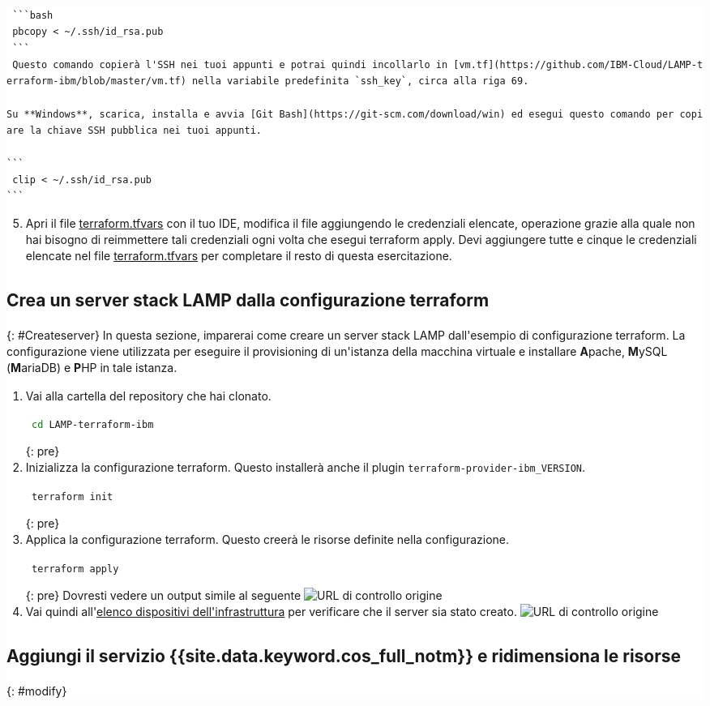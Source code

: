      ```bash
     pbcopy < ~/.ssh/id_rsa.pub
     ```
     Questo comando copierà l'SSH nei tuoi appunti e potrai quindi incollarlo in [vm.tf](https://github.com/IBM-Cloud/LAMP-terraform-ibm/blob/master/vm.tf) nella variabile predefinita `ssh_key`, circa alla riga 69.

    Su **Windows**, scarica, installa e avvia [Git Bash](https://git-scm.com/download/win) ed esegui questo comando per copiare la chiave SSH pubblica nei tuoi appunti.

    ```
     clip < ~/.ssh/id_rsa.pub
    ```

5. Apri il file [terraform.tfvars](https://github.com/IBM-Cloud/LAMP-terraform-ibm/blob/master/terraform.tfvars) con il tuo IDE, modifica il file aggiungendo le credenziali elencate, operazione grazie alla quale non hai bisogno di reimmettere tali credenziali ogni volta che esegui terraform apply. Devi aggiungere tutte e cinque le credenziali elencate nel file [terraform.tfvars](https://github.com/IBM-Cloud/LAMP-terraform-ibm/blob/master/terraform.tfvars) per completare il resto di questa esercitazione.

## Crea un server stack LAMP dalla configurazione terraform
{: #Createserver}
In questa sezione, imparerai come creare un server stack LAMP dall'esempio di configurazione terraform. La configurazione viene utilizzata per eseguire il provisioning di un'istanza della macchina virtuale e installare **A**pache, **M**ySQL (**M**ariaDB) e **P**HP in tale istanza.

1. Vai alla cartella del repository che hai clonato.
   ```bash
    cd LAMP-terraform-ibm
   ```
   {: pre}
2. Inizializza la configurazione terraform. Questo installerà anche il plugin `terraform-provider-ibm_VERSION`.
   ````bash
    terraform init
   ````
   {: pre}
3. Applica la configurazione terraform. Questo creerà le risorse definite nella configurazione.
   ```
    terraform apply
   ```
   {: pre}
   Dovresti vedere un output simile al seguente ![URL di controllo origine](images/solution10/created.png)
4. Vai quindi all'[elenco dispositivi dell'infrastruttura](https://{DomainName}/classic/devices) per verificare che il server sia stato creato. ![URL di controllo origine](images/solution10/configuration.png)

## Aggiungi il servizio {{site.data.keyword.cos_full_notm}} e ridimensiona le risorse

{: #modify}
